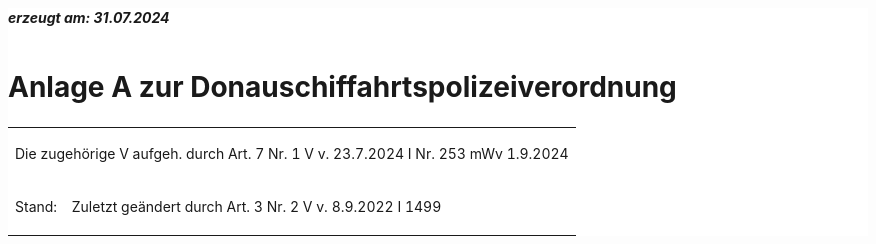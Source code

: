   
  

##### erzeugt am: 31.07.2024

</td>

</tr>

</table>

<span id="BJNR074110993.html"></span>

# Anlage A zur Donauschiffahrtspolizeiverordnung

<div>

<div class="jnhtml">

<table width="100%">

<colgroup>

<col width="10%">

</col>

<col width="90%">

</col>

</colgroup>

<tr>

<td class="StandkommentarAufh" colspan="2">

Die zugehörige V aufgeh. durch Art. 7 Nr. 1 V v. 23.7.2024 I Nr. 253 mWv
1.9.2024

</div>

</div>

</td>

</tr>

<tr>

<td>

Stand:

</td>

<td>

Zuletzt geändert durch Art. 3 Nr. 2 V v. 8.9.2022 I 1499

</td>

</tr>

